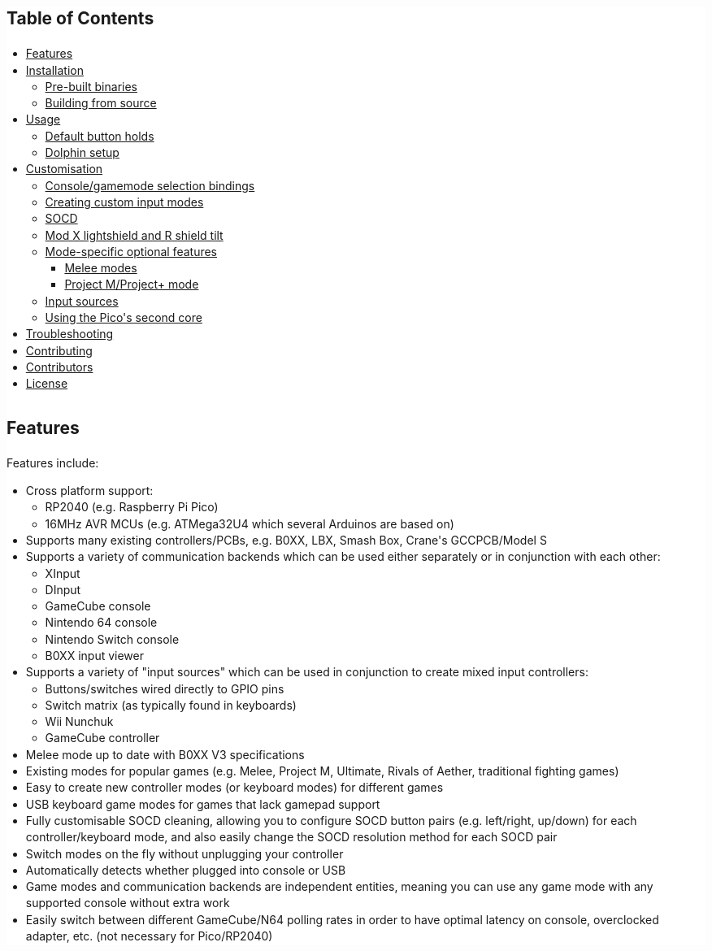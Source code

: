 ## Table of Contents

* [Features](#features)
* [Installation](#installation)
  * [Pre-built binaries](#pre-built-binaries)
  * [Building from source](#building-from-source)
* [Usage](#usage)
  * [Default button holds](#default-button-holds)
  * [Dolphin setup](#dolphin-setup)
* [Customisation](#customisation)
  * [Console/gamemode selection bindings](#consolegamemode-selection-bindings)
  * [Creating custom input modes](#creating-custom-input-modes)
  * [SOCD](#socd)
  * [Mod X lightshield and R shield tilt](#mod-x-lightshield-and-r-shield-tilt)
  * [Mode-specific optional features](#mode-specific-optional-features)
    * [Melee modes](#melee-modes)
    * [Project M/Project+ mode](#project-mproject-mode)
  * [Input sources](#input-sources)
  * [Using the Pico's second core](#using-the-picos-second-core)
* [Troubleshooting](#troubleshooting)
* [Contributing](#contributing)
* [Contributors](#contributors)
* [License](#license)

## Features

Features include:
- Cross platform support:
  - RP2040 (e.g. Raspberry Pi Pico)
  - 16MHz AVR MCUs (e.g. ATMega32U4 which several Arduinos are based on)
- Supports many existing controllers/PCBs, e.g. B0XX, LBX, Smash Box, Crane's
  GCCPCB/Model S
- Supports a variety of communication backends which can be used either separately or in conjunction with each other:
  - XInput
  - DInput
  - GameCube console
  - Nintendo 64 console
  - Nintendo Switch console
  - B0XX input viewer
- Supports a variety of "input sources" which can be used in conjunction to create mixed input controllers:
  - Buttons/switches wired directly to GPIO pins
  - Switch matrix (as typically found in keyboards)
  - Wii Nunchuk
  - GameCube controller
- Melee mode up to date with B0XX V3 specifications
- Existing modes for popular games (e.g. Melee, Project M, Ultimate, Rivals of Aether, traditional fighting games)
- Easy to create new controller modes (or keyboard modes) for different games
- USB keyboard game modes for games that lack gamepad support
- Fully customisable SOCD cleaning, allowing you to configure SOCD button pairs (e.g. left/right, up/down) for each controller/keyboard mode, and also easily change the SOCD resolution method for each SOCD pair
- Switch modes on the fly without unplugging your controller
- Automatically detects whether plugged into console or USB
- Game modes and communication backends are independent entities, meaning you can use any game mode with any supported console without extra work
- Easily switch between different GameCube/N64 polling rates in order to have optimal latency on console, overclocked adapter, etc. (not necessary for Pico/RP2040)
